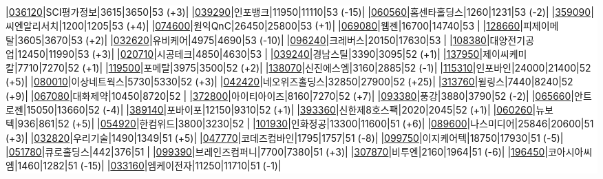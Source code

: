 |[036120](https://finance.daum.net/quotes/A036120)|SCI평가정보|3615|3650|53 (+3)|
|[039290](https://finance.daum.net/quotes/A039290)|인포뱅크|11950|11110|53 (-15)|
|[060560](https://finance.daum.net/quotes/A060560)|홈센타홀딩스|1260|1231|53 (-2)|
|[359090](https://finance.daum.net/quotes/A359090)|씨엔알리서치|1200|1205|53 (+4)|
|[074600](https://finance.daum.net/quotes/A074600)|원익QnC|26450|25800|53 (+1)|
|[069080](https://finance.daum.net/quotes/A069080)|웹젠|16700|14740|53 |
|[128660](https://finance.daum.net/quotes/A128660)|피제이메탈|3605|3670|53 (+2)|
|[032620](https://finance.daum.net/quotes/A032620)|유비케어|4975|4690|53 (-10)|
|[096240](https://finance.daum.net/quotes/A096240)|크레버스|20150|17630|53 |
|[108380](https://finance.daum.net/quotes/A108380)|대양전기공업|12450|11990|53 (+3)|
|[020710](https://finance.daum.net/quotes/A020710)|시공테크|4850|4630|53 |
|[039240](https://finance.daum.net/quotes/A039240)|경남스틸|3390|3095|52 (+1)|
|[137950](https://finance.daum.net/quotes/A137950)|제이씨케미칼|7710|7270|52 (+1)|
|[119500](https://finance.daum.net/quotes/A119500)|포메탈|3975|3500|52 (+2)|
|[138070](https://finance.daum.net/quotes/A138070)|신진에스엠|3160|2885|52 (-1)|
|[115310](https://finance.daum.net/quotes/A115310)|인포바인|24000|21400|52 (+5)|
|[080010](https://finance.daum.net/quotes/A080010)|이상네트웍스|5730|5330|52 (+3)|
|[042420](https://finance.daum.net/quotes/A042420)|네오위즈홀딩스|32850|27900|52 (+25)|
|[313760](https://finance.daum.net/quotes/A313760)|윌링스|7440|8240|52 (+9)|
|[067080](https://finance.daum.net/quotes/A067080)|대화제약|10450|8720|52 |
|[372800](https://finance.daum.net/quotes/A372800)|아이티아이즈|8160|7270|52 (+7)|
|[093380](https://finance.daum.net/quotes/A093380)|풍강|3880|3790|52 (-2)|
|[065660](https://finance.daum.net/quotes/A065660)|안트로젠|15050|13660|52 (-4)|
|[389140](https://finance.daum.net/quotes/A389140)|포바이포|12150|9310|52 (+1)|
|[393360](https://finance.daum.net/quotes/A393360)|신한제8호스팩|2020|2045|52 (+1)|
|[060260](https://finance.daum.net/quotes/A060260)|뉴보텍|936|861|52 (+5)|
|[054920](https://finance.daum.net/quotes/A054920)|한컴위드|3800|3230|52 |
|[101930](https://finance.daum.net/quotes/A101930)|인화정공|13300|11600|51 (+6)|
|[089600](https://finance.daum.net/quotes/A089600)|나스미디어|25846|20600|51 (+3)|
|[032820](https://finance.daum.net/quotes/A032820)|우리기술|1490|1349|51 (+5)|
|[047770](https://finance.daum.net/quotes/A047770)|코데즈컴바인|1795|1757|51 (-8)|
|[099750](https://finance.daum.net/quotes/A099750)|이지케어텍|18750|17930|51 (-5)|
|[051780](https://finance.daum.net/quotes/A051780)|큐로홀딩스|442|376|51 |
|[099390](https://finance.daum.net/quotes/A099390)|브레인즈컴퍼니|7700|7380|51 (+3)|
|[307870](https://finance.daum.net/quotes/A307870)|비투엔|2160|1964|51 (-6)|
|[196450](https://finance.daum.net/quotes/A196450)|코아시아씨엠|1460|1282|51 (-15)|
|[033160](https://finance.daum.net/quotes/A033160)|엠케이전자|11250|11710|51 (-1)|
